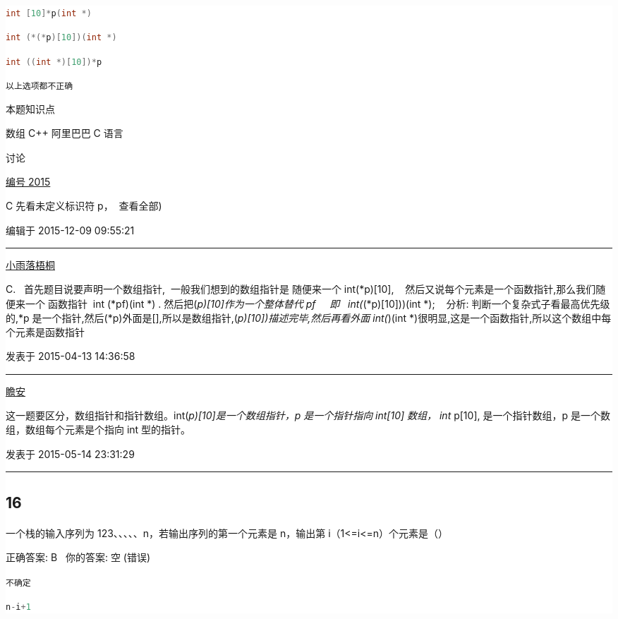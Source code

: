 ```cpp
int [10]*p(int *)
```

```cpp
int (*(*p)[10])(int *)
```

```cpp
int ((int *)[10])*p
```

```cpp
以上选项都不正确
```

本题知识点

数组 C++ 阿里巴巴 C 语言

讨论

[编号 2015](https://www.nowcoder.com/profile/408620)

C 先看未定义标识符 p，  查看全部)

编辑于 2015-12-09 09:55:21

* * *

[小雨落梧桐](https://www.nowcoder.com/profile/234240)

C.   首先题目说要声明一个数组指针,  一般我们想到的数组指针是 随便来一个 int(*p)[10],    然后又说每个元素是一个函数指针,那么我们随便来一个 函数指针  int (*pf)(int *) . 然后把(*p)[10]作为一个整体替代 pf     即   int(*(*p)[10]))(int *);    分析: 判断一个复杂式子看最高优先级的,*p 是一个指针,然后(*p)外面是[],所以是数组指针,(*p)[10])描述完毕,然后再看外面 int(*)(int *)很明显,这是一个函数指针,所以这个数组中每个元素是函数指针

发表于 2015-04-13 14:36:58

* * *

[瞻安](https://www.nowcoder.com/profile/812208)

这一题要区分，数组指针和指针数组。int(*p)[10]是一个数组指针，p 是一个指针指向 int[10] 数组， int* p[10], 是一个指针数组，p 是一个数组，数组每个元素是个指向 int 型的指针。

发表于 2015-05-14 23:31:29

* * *

## 16

一个栈的输入序列为 123、、、、、n，若输出序列的第一个元素是 n，输出第 i（1<=i<=n）个元素是（）

正确答案: B   你的答案: 空 (错误)

```cpp
不确定
```

```cpp
n-i+1
```
